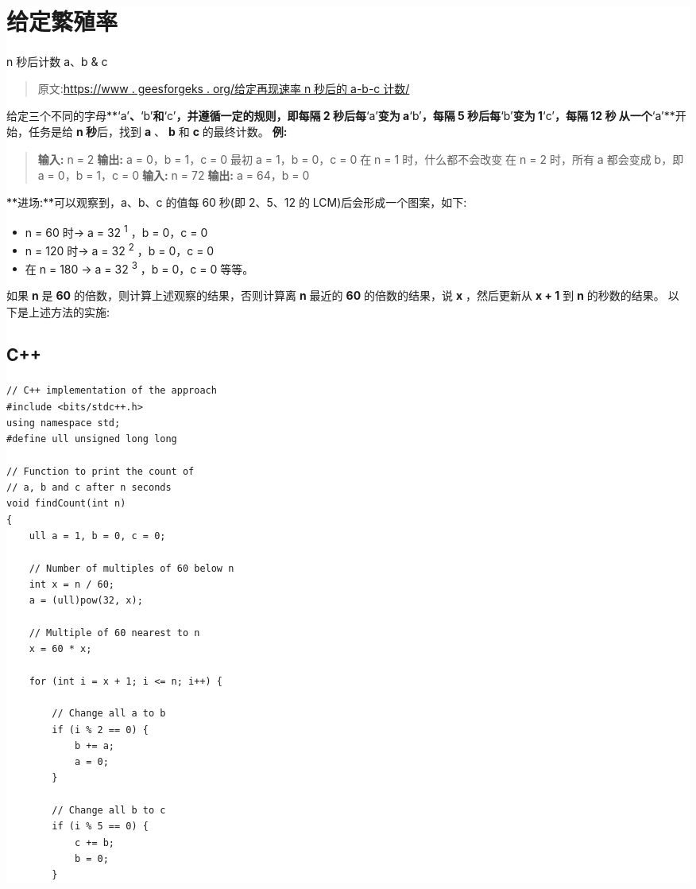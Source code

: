 # 给定繁殖率

n 秒后计数 a、b & c

> 原文:[https://www . geesforgeks . org/给定再现速率 n 秒后的 a-b-c 计数/](https://www.geeksforgeeks.org/count-of-a-b-c-after-n-seconds-for-given-reproduction-rate/)

给定三个不同的字母**‘a’**、**‘b’**和**‘c’**，并遵循一定的规则，即每隔 **2 秒**后每**‘a’**变为 a**‘b’**，每隔 **5 秒**后每**‘b’**变为 1**‘c’**，每隔 **12 秒**
从一个**‘a’**开始，任务是给 **n 秒**后，找到 **a** 、 **b** 和 **c** 的最终计数。
**例:**

> **输入:** n = 2
> **输出:** a = 0，b = 1，c = 0
> 最初 a = 1，b = 0，c = 0
> 在 n = 1 时，什么都不会改变
> 在 n = 2 时，所有 a 都会变成 b，即 a = 0，b = 1，c = 0
> **输入:** n = 72
> **输出:** a = 64，b = 0

**进场:**可以观察到，a、b、c 的值每 60 秒(即 2、5、12 的 LCM)后会形成一个图案，如下:

*   n = 60 时-> a = 32 <sup>1</sup> ，b = 0，c = 0
*   n = 120 时-> a = 32 <sup>2</sup> ，b = 0，c = 0
*   在 n = 180 -> a = 32 <sup>3</sup> ，b = 0，c = 0 等等。

如果 **n** 是 **60** 的倍数，则计算上述观察的结果，否则计算离 **n** 最近的 **60** 的倍数的结果，说 **x** ，然后更新从 **x + 1** 到 **n** 的秒数的结果。
以下是上述方法的实施:

## C++

```
// C++ implementation of the approach
#include <bits/stdc++.h>
using namespace std;
#define ull unsigned long long

// Function to print the count of
// a, b and c after n seconds
void findCount(int n)
{
    ull a = 1, b = 0, c = 0;

    // Number of multiples of 60 below n
    int x = n / 60;
    a = (ull)pow(32, x);

    // Multiple of 60 nearest to n
    x = 60 * x;

    for (int i = x + 1; i <= n; i++) {

        // Change all a to b
        if (i % 2 == 0) {
            b += a;
            a = 0;
        }

        // Change all b to c
        if (i % 5 == 0) {
            c += b;
            b = 0;
        }

```